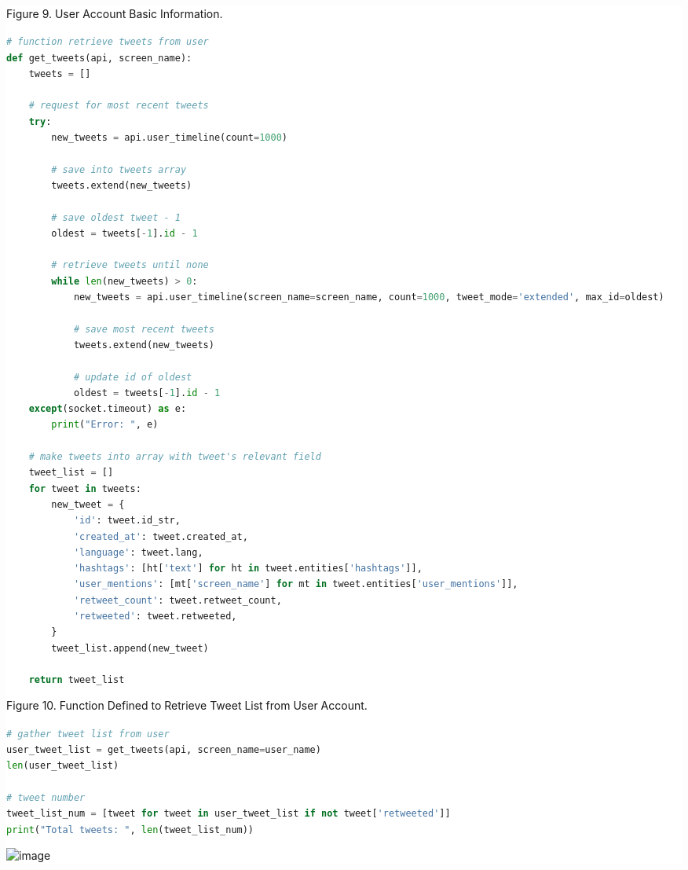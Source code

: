 Figure 9. User Account Basic Information.

```python
# function retrieve tweets from user
def get_tweets(api, screen_name):
    tweets = []

    # request for most recent tweets
    try:
        new_tweets = api.user_timeline(count=1000)

        # save into tweets array
        tweets.extend(new_tweets)

        # save oldest tweet - 1
        oldest = tweets[-1].id - 1

        # retrieve tweets until none
        while len(new_tweets) > 0:
            new_tweets = api.user_timeline(screen_name=screen_name, count=1000, tweet_mode='extended', max_id=oldest)

            # save most recent tweets
            tweets.extend(new_tweets)

            # update id of oldest
            oldest = tweets[-1].id - 1
    except(socket.timeout) as e:
        print("Error: ", e)

    # make tweets into array with tweet's relevant field
    tweet_list = []
    for tweet in tweets:
        new_tweet = {
            'id': tweet.id_str,
            'created_at': tweet.created_at,
            'language': tweet.lang,
            'hashtags': [ht['text'] for ht in tweet.entities['hashtags']],
            'user_mentions': [mt['screen_name'] for mt in tweet.entities['user_mentions']],
            'retweet_count': tweet.retweet_count,
            'retweeted': tweet.retweeted,
        }
        tweet_list.append(new_tweet)

    return tweet_list
```
Figure 10. Function Defined to Retrieve Tweet List from User Account. 

```python
# gather tweet list from user
user_tweet_list = get_tweets(api, screen_name=user_name)
len(user_tweet_list)

# tweet number
tweet_list_num = [tweet for tweet in user_tweet_list if not tweet['retweeted']]
print("Total tweets: ", len(tweet_list_num))
```
![image](https://user-images.githubusercontent.com/124304251/216438940-ce2bccc6-1238-45d5-b6d2-f70565f772b5.png)
